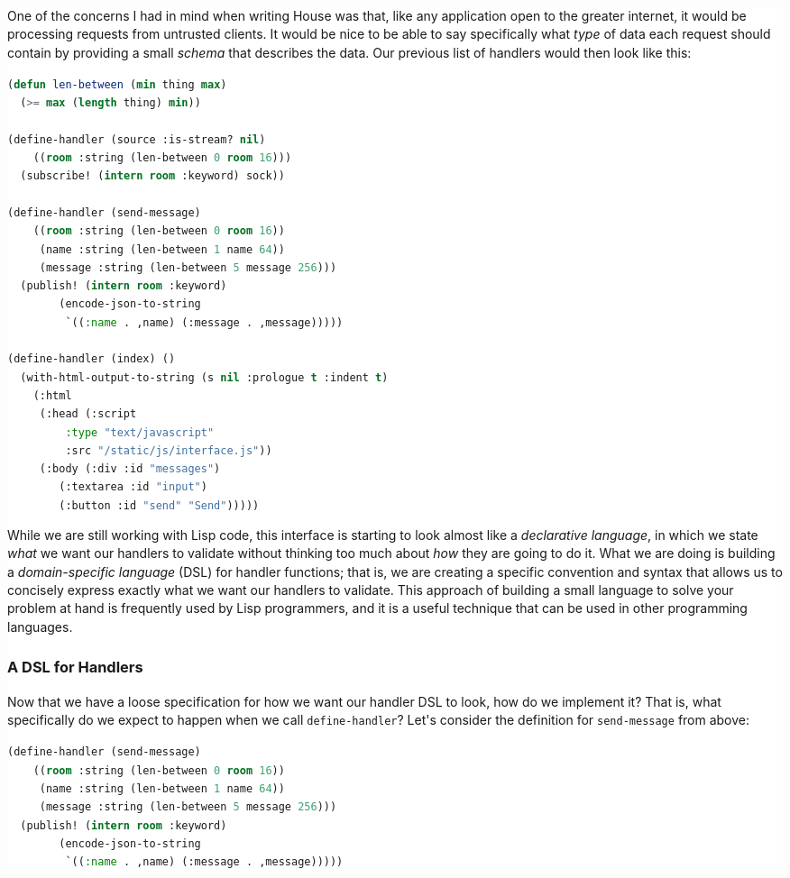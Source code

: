 One of the concerns I had in mind when writing House was that, like any application open to the greater internet, it would be processing requests from untrusted clients. It would be nice to be able to say specifically what _type_ of data each request should contain by providing a small _schema_ that describes the data. Our previous list of handlers would then look like this:

```lisp
(defun len-between (min thing max)
  (>= max (length thing) min))

(define-handler (source :is-stream? nil)
    ((room :string (len-between 0 room 16)))
  (subscribe! (intern room :keyword) sock))

(define-handler (send-message)
    ((room :string (len-between 0 room 16))
     (name :string (len-between 1 name 64))
     (message :string (len-between 5 message 256)))
  (publish! (intern room :keyword)
	    (encode-json-to-string
	     `((:name . ,name) (:message . ,message)))))

(define-handler (index) ()
  (with-html-output-to-string (s nil :prologue t :indent t)
    (:html
     (:head (:script
	     :type "text/javascript"
	     :src "/static/js/interface.js"))
     (:body (:div :id "messages")
	    (:textarea :id "input")
	    (:button :id "send" "Send")))))
```

While we are still working with Lisp code, this interface is starting to look almost like a _declarative language_, in which we state _what_ we want our handlers to validate without thinking too much about _how_ they are going to do it. What we are doing is building a _domain-specific language_ (DSL) for handler functions; that is, we are creating a specific convention and syntax that allows us to concisely express exactly what we want our handlers to validate. This approach of building a small language to solve your problem at hand is frequently used by Lisp programmers, and it is a useful technique that can be used in other programming languages.

### A DSL for Handlers

Now that we have a loose specification for how we want our handler DSL to look, how do we implement it? That is, what specifically do we expect to happen when we call `define-handler`? Let's consider the definition for `send-message` from above:

```lisp
(define-handler (send-message)
    ((room :string (len-between 0 room 16))
     (name :string (len-between 1 name 64))
     (message :string (len-between 5 message 256)))
  (publish! (intern room :keyword)
	    (encode-json-to-string
	     `((:name . ,name) (:message . ,message)))))
```
